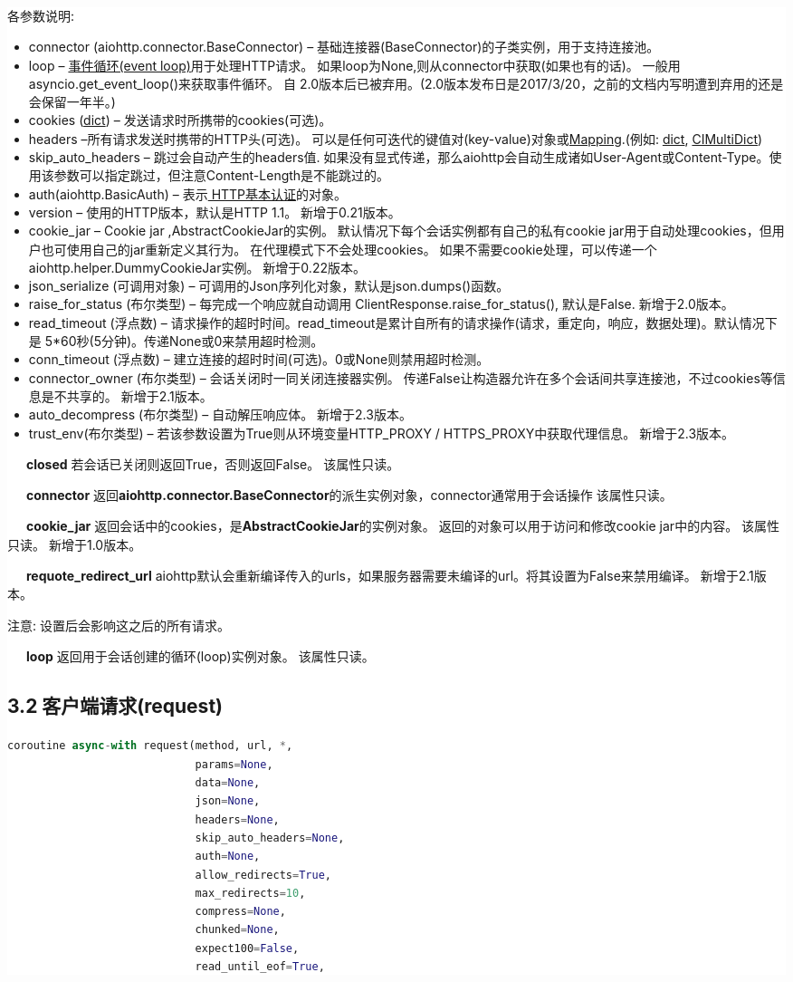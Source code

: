 各参数说明:

- connector (aiohttp.connector.BaseConnector) – 基础连接器(BaseConnector)的子类实例，用于支持连接池。
- loop – [事件循环(event loop)](https://docs.python.org/3/library/asyncio-eventloop.html#asyncio-event-loop)用于处理HTTP请求。
  如果loop为None,则从connector中获取(如果也有的话)。
  一般用asyncio.get_event_loop()来获取事件循环。
  自 2.0版本后已被弃用。(2.0版本发布日是2017/3/20，之前的文档内写明遭到弃用的还是会保留一年半。)
- cookies ([dict](https://docs.python.org/3/library/stdtypes.html#dict)) – 发送请求时所携带的cookies(可选)。
- headers –所有请求发送时携带的HTTP头(可选)。
  可以是任何可迭代的键值对(key-value)对象或[Mapping](https://docs.python.org/3/library/collections.abc.html#collections.abc.Mapping).(例如: [dict](https://docs.python.org/3/library/stdtypes.html#dict), [CIMultiDict](https://multidict.readthedocs.io/en/stable/multidict.html#multidict.CIMultiDict))
- skip_auto_headers – 跳过会自动产生的headers值.
  如果没有显式传递，那么aiohttp会自动生成诸如User-Agent或Content-Type。使用该参数可以指定跳过，但注意Content-Length是不能跳过的。
- auth(aiohttp.BasicAuth) – 表示[ HTTP基本认证](https://zh.wikipedia.org/wiki/HTTP基本认证)的对象。
- version – 使用的HTTP版本，默认是HTTP 1.1。
  新增于0.21版本。
- cookie_jar – Cookie jar ,AbstractCookieJar的实例。
  默认情况下每个会话实例都有自己的私有cookie jar用于自动处理cookies，但用户也可使用自己的jar重新定义其行为。
  在代理模式下不会处理cookies。
  如果不需要cookie处理，可以传递一个aiohttp.helper.DummyCookieJar实例。
  新增于0.22版本。
- json_serialize (可调用对象) – 可调用的Json序列化对象，默认是json.dumps()函数。
- raise_for_status (布尔类型) – 每完成一个响应就自动调用 ClientResponse.raise_for_status(), 默认是False.
  新增于2.0版本。
- read_timeout (浮点数) – 请求操作的超时时间。read_timeout是累计自所有的请求操作(请求，重定向，响应，数据处理)。默认情况下是 5*60秒(5分钟)。传递None或0来禁用超时检测。
- conn_timeout (浮点数) – 建立连接的超时时间(可选)。0或None则禁用超时检测。
- connector_owner (布尔类型) – 会话关闭时一同关闭连接器实例。
  传递False让构造器允许在多个会话间共享连接池，不过cookies等信息是不共享的。
  新增于2.1版本。
- auto_decompress (布尔类型) – 自动解压响应体。
  新增于2.3版本。
- trust_env(布尔类型) – 若该参数设置为True则从环境变量HTTP_PROXY / HTTPS_PROXY中获取代理信息。
  新增于2.3版本。

   **closed** 若会话已关闭则返回True，否则返回False。 该属性只读。

   **connector** 返回**aiohttp.connector.BaseConnector**的派生实例对象，connector通常用于会话操作 该属性只读。

   **cookie_jar** 返回会话中的cookies，是**AbstractCookieJar**的实例对象。 返回的对象可以用于访问和修改cookie jar中的内容。 该属性只读。 新增于1.0版本。

   **requote_redirect_url** aiohttp默认会重新编译传入的urls，如果服务器需要未编译的url。将其设置为False来禁用编译。 新增于2.1版本。

注意: 设置后会影响这之后的所有请求。

   **loop** 返回用于会话创建的循环(loop)实例对象。 该属性只读。



## 3.2 客户端请求(request)

```python
coroutine async-with request(method, url, *, 
                             params=None, 
                             data=None, 
                             json=None, 
                             headers=None, 
                             skip_auto_headers=None, 
                             auth=None, 
                             allow_redirects=True, 
                             max_redirects=10, 
                             compress=None, 
                             chunked=None, 
                             expect100=False, 
                             read_until_eof=True, 
```